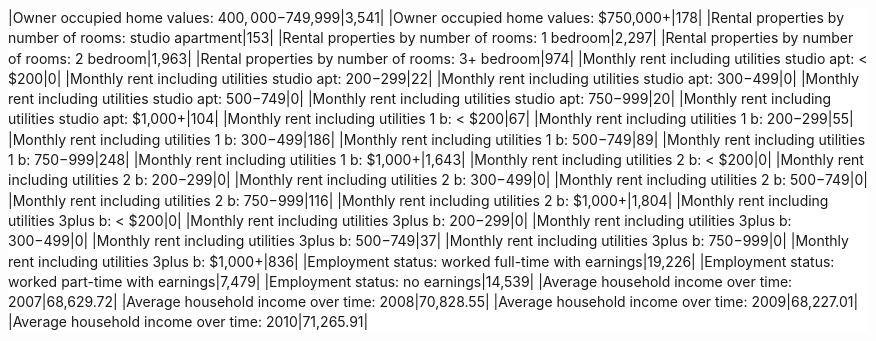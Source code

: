 |Owner occupied home values: $400,000-$749,999|3,541|
|Owner occupied home values: $750,000+|178|
|Rental properties by number of rooms: studio apartment|153|
|Rental properties by number of rooms: 1 bedroom|2,297|
|Rental properties by number of rooms: 2 bedroom|1,963|
|Rental properties by number of rooms: 3+ bedroom|974|
|Monthly rent including utilities studio apt: < $200|0|
|Monthly rent including utilities studio apt: $200-$299|22|
|Monthly rent including utilities studio apt: $300-$499|0|
|Monthly rent including utilities studio apt: $500-$749|0|
|Monthly rent including utilities studio apt: $750-$999|20|
|Monthly rent including utilities studio apt: $1,000+|104|
|Monthly rent including utilities 1 b: < $200|67|
|Monthly rent including utilities 1 b: $200-$299|55|
|Monthly rent including utilities 1 b: $300-$499|186|
|Monthly rent including utilities 1 b: $500-$749|89|
|Monthly rent including utilities 1 b: $750-$999|248|
|Monthly rent including utilities 1 b: $1,000+|1,643|
|Monthly rent including utilities 2 b: < $200|0|
|Monthly rent including utilities 2 b: $200-$299|0|
|Monthly rent including utilities 2 b: $300-$499|0|
|Monthly rent including utilities 2 b: $500-$749|0|
|Monthly rent including utilities 2 b: $750-$999|116|
|Monthly rent including utilities 2 b: $1,000+|1,804|
|Monthly rent including utilities 3plus b: < $200|0|
|Monthly rent including utilities 3plus b: $200-$299|0|
|Monthly rent including utilities 3plus b: $300-$499|0|
|Monthly rent including utilities 3plus b: $500-$749|37|
|Monthly rent including utilities 3plus b: $750-$999|0|
|Monthly rent including utilities 3plus b: $1,000+|836|
|Employment status: worked full-time with earnings|19,226|
|Employment status: worked part-time with earnings|7,479|
|Employment status: no earnings|14,539|
|Average household income over time: 2007|68,629.72|
|Average household income over time: 2008|70,828.55|
|Average household income over time: 2009|68,227.01|
|Average household income over time: 2010|71,265.91|
